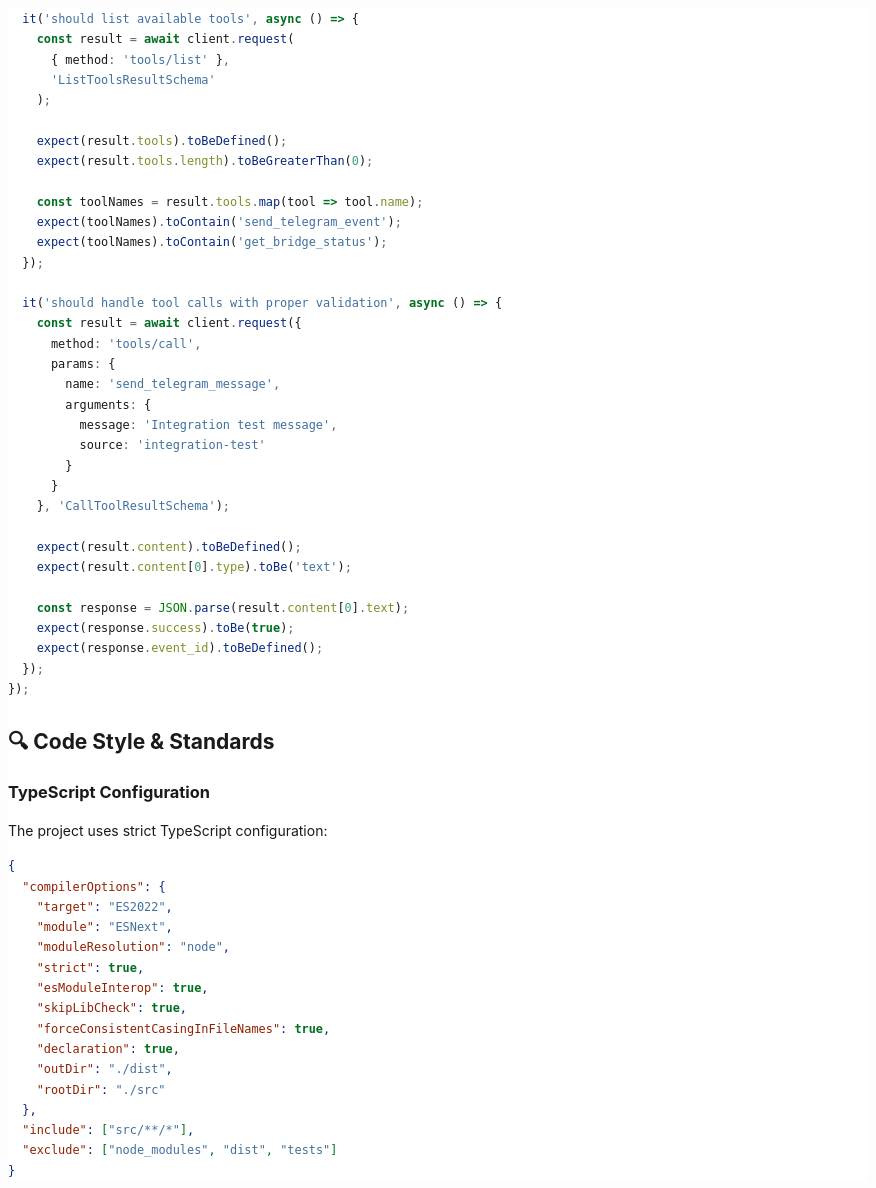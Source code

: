 ```typescript
  it('should list available tools', async () => {
    const result = await client.request(
      { method: 'tools/list' },
      'ListToolsResultSchema'
    );

    expect(result.tools).toBeDefined();
    expect(result.tools.length).toBeGreaterThan(0);
    
    const toolNames = result.tools.map(tool => tool.name);
    expect(toolNames).toContain('send_telegram_event');
    expect(toolNames).toContain('get_bridge_status');
  });

  it('should handle tool calls with proper validation', async () => {
    const result = await client.request({
      method: 'tools/call',
      params: {
        name: 'send_telegram_message',
        arguments: {
          message: 'Integration test message',
          source: 'integration-test'
        }
      }
    }, 'CallToolResultSchema');

    expect(result.content).toBeDefined();
    expect(result.content[0].type).toBe('text');
    
    const response = JSON.parse(result.content[0].text);
    expect(response.success).toBe(true);
    expect(response.event_id).toBeDefined();
  });
});
```

## 🔍 Code Style & Standards

### TypeScript Configuration

The project uses strict TypeScript configuration:

```json
{
  "compilerOptions": {
    "target": "ES2022",
    "module": "ESNext",
    "moduleResolution": "node",
    "strict": true,
    "esModuleInterop": true,
    "skipLibCheck": true,
    "forceConsistentCasingInFileNames": true,
    "declaration": true,
    "outDir": "./dist",
    "rootDir": "./src"
  },
  "include": ["src/**/*"],
  "exclude": ["node_modules", "dist", "tests"]
}
```
